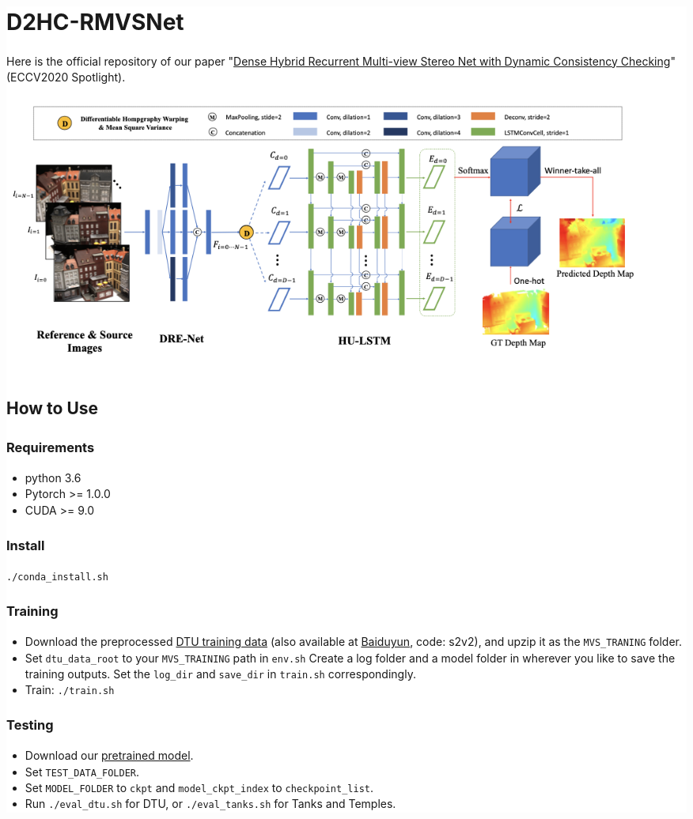 # D2HC-RMVSNet

Here is the official repository of our paper "[Dense Hybrid Recurrent Multi-view Stereo Net with Dynamic Consistency Checking](https://arxiv.org/abs/2007.10872?context=cs)" (ECCV2020 Spotlight).

<img src="doc/architecture.png" width="800"> 

## How to Use

### Requirements

* python 3.6
* Pytorch >= 1.0.0
* CUDA >= 9.0

### Install
``./conda_install.sh``

### Training

* Download the preprocessed [DTU training data](https://drive.google.com/file/d/1eDjh-_bxKKnEuz5h-HXS7EDJn59clx6V/view) (also available at [Baiduyun](https://pan.baidu.com/s/1Wb9E6BWCJu4wZfwxm_t4TQ#list/path=%2F), code: s2v2), and upzip it as the ``MVS_TRANING`` folder.
* Set ``dtu_data_root`` to your ``MVS_TRAINING`` path in ``env.sh``
Create a log folder and a model folder in wherever you like to save the training outputs. Set the ``log_dir`` and ``save_dir`` in ``train.sh`` correspondingly.
* Train:
``./train.sh``

### Testing
* Download our [pretrained model](https://drive.google.com/file/d/1YWhEn6YoT2G53XhWvxj3dPr4trYoeVe-/view?usp=sharing).
* Set ``TEST_DATA_FOLDER``.
* Set ``MODEL_FOLDER`` to ``ckpt`` and ``model_ckpt_index`` to ``checkpoint_list``.
* Run ``./eval_dtu.sh`` for DTU, or ``./eval_tanks.sh`` for Tanks and Temples.
